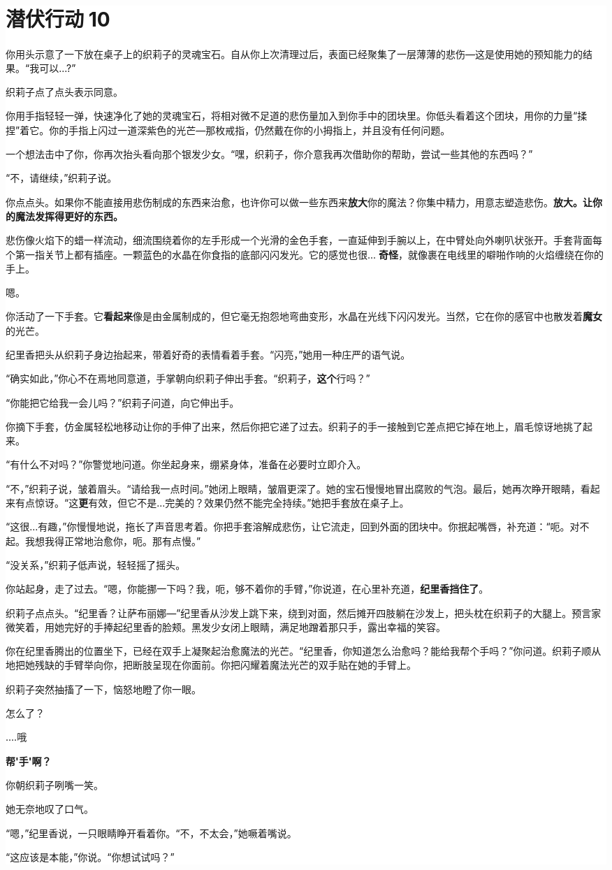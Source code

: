 # 潜伏行动 10

你用头示意了一下放在桌子上的织莉子的灵魂宝石。自从你上次清理过后，表面已经聚集了一层薄薄的悲伤—这是使用她的预知能力的结果。“我可以...?”

织莉子点了点头表示同意。

你用手指轻轻一弹，快速净化了她的灵魂宝石，将相对微不足道的悲伤量加入到你手中的团块里。你低头看着这个团块，用你的力量“揉捏”着它。你的手指上闪过一道深紫色的光芒—那枚戒指，仍然戴在你的小拇指上，并且没有任何问题。

一个想法击中了你，你再次抬头看向那个银发少女。“嘿，织莉子，你介意我再次借助你的帮助，尝试一些其他的东西吗？”

“不，请继续，”织莉子说。

你点点头。如果你不能直接用悲伤制成的东西来治愈，也许你可以做一些东西来**放大**你的魔法？你集中精力，用意志塑造悲伤。**放大。让你的魔法发挥得更好的东西。**

悲伤像火焰下的蜡一样流动，细流围绕着你的左手形成一个光滑的金色手套，一直延伸到手腕以上，在中臂处向外喇叭状张开。手套背面每个第一指关节上都有插座。一颗蓝色的水晶在你食指的底部闪闪发光。它的感觉也很... **奇怪**，就像裹在电线里的噼啪作响的火焰缠绕在你的手上。

嗯。

你活动了一下手套。它**看起来**像是由金属制成的，但它毫无抱怨地弯曲变形，水晶在光线下闪闪发光。当然，它在你的感官中也散发着**魔女**的光芒。

纪里香把头从织莉子身边抬起来，带着好奇的表情看着手套。“闪亮，”她用一种庄严的语气说。

“确实如此，”你心不在焉地同意道，手掌朝向织莉子伸出手套。“织莉子，**这个**行吗？”

“你能把它给我一会儿吗？”织莉子问道，向它伸出手。

你摘下手套，仿金属轻松地移动让你的手伸了出来，然后你把它递了过去。织莉子的手一接触到它差点把它掉在地上，眉毛惊讶地挑了起来。

“有什么不对吗？”你警觉地问道。你坐起身来，绷紧身体，准备在必要时立即介入。

“不，”织莉子说，皱着眉头。“请给我一点时间。”她闭上眼睛，皱眉更深了。她的宝石慢慢地冒出腐败的气泡。最后，她再次睁开眼睛，看起来有点惊讶。“这**更**有效，但它不是...完美的？效果仍然不能完全持续。”她把手套放在桌子上。

“这很...有趣，”你慢慢地说，拖长了声音思考着。你把手套溶解成悲伤，让它流走，回到外面的团块中。你抿起嘴唇，补充道：“呃。对不起。我想我得正常地治愈你，呃。那有点慢。”

“没关系，”织莉子低声说，轻轻摇了摇头。

你站起身，走了过去。“嗯，你能挪一下吗？我，呃，够不着你的手臂，”你说道，在心里补充道，**纪里香挡住了**。

织莉子点点头。“纪里香？让萨布丽娜—”纪里香从沙发上跳下来，绕到对面，然后摊开四肢躺在沙发上，把头枕在织莉子的大腿上。预言家微笑着，用她完好的手捧起纪里香的脸颊。黑发少女闭上眼睛，满足地蹭着那只手，露出幸福的笑容。

你在纪里香腾出的位置坐下，已经在双手上凝聚起治愈魔法的光芒。“纪里香，你知道怎么治愈吗？能给我帮个手吗？”你问道。织莉子顺从地把她残缺的手臂举向你，把断肢呈现在你面前。你把闪耀着魔法光芒的双手贴在她的手臂上。

织莉子突然抽搐了一下，恼怒地瞪了你一眼。

怎么了？

....哦

**帮'手'啊？**

你朝织莉子咧嘴一笑。

她无奈地叹了口气。

“嗯，”纪里香说，一只眼睛睁开看着你。“不，不太会，”她噘着嘴说。

“这应该是本能，”你说。“你想试试吗？”
